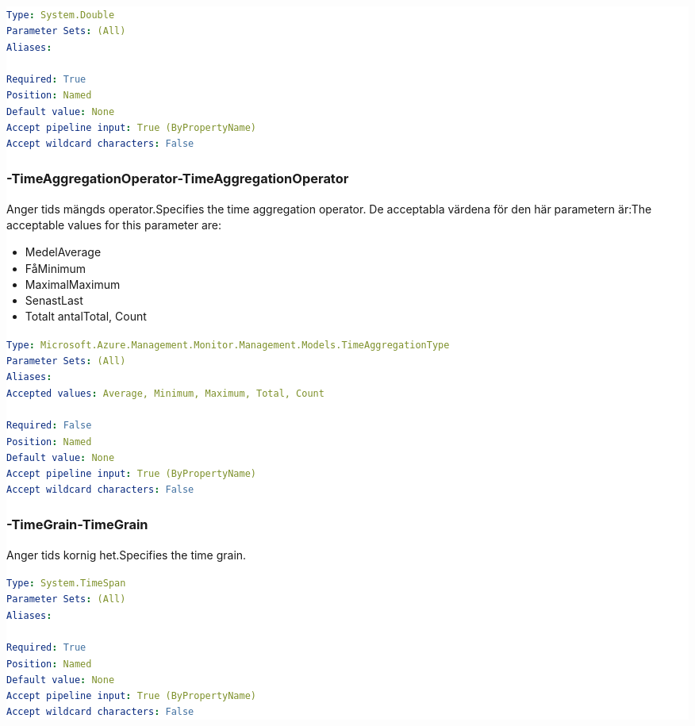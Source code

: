 ```yaml
Type: System.Double
Parameter Sets: (All)
Aliases:

Required: True
Position: Named
Default value: None
Accept pipeline input: True (ByPropertyName)
Accept wildcard characters: False
```

### <span data-ttu-id="8a521-158">-TimeAggregationOperator</span><span class="sxs-lookup"><span data-stu-id="8a521-158">-TimeAggregationOperator</span></span>
<span data-ttu-id="8a521-159">Anger tids mängds operator.</span><span class="sxs-lookup"><span data-stu-id="8a521-159">Specifies the time aggregation operator.</span></span>
<span data-ttu-id="8a521-160">De acceptabla värdena för den här parametern är:</span><span class="sxs-lookup"><span data-stu-id="8a521-160">The acceptable values for this parameter are:</span></span>
- <span data-ttu-id="8a521-161">Medel</span><span class="sxs-lookup"><span data-stu-id="8a521-161">Average</span></span>
- <span data-ttu-id="8a521-162">Få</span><span class="sxs-lookup"><span data-stu-id="8a521-162">Minimum</span></span>
- <span data-ttu-id="8a521-163">Maximal</span><span class="sxs-lookup"><span data-stu-id="8a521-163">Maximum</span></span>
- <span data-ttu-id="8a521-164">Senast</span><span class="sxs-lookup"><span data-stu-id="8a521-164">Last</span></span>
- <span data-ttu-id="8a521-165">Totalt antal</span><span class="sxs-lookup"><span data-stu-id="8a521-165">Total, Count</span></span>

```yaml
Type: Microsoft.Azure.Management.Monitor.Management.Models.TimeAggregationType
Parameter Sets: (All)
Aliases:
Accepted values: Average, Minimum, Maximum, Total, Count

Required: False
Position: Named
Default value: None
Accept pipeline input: True (ByPropertyName)
Accept wildcard characters: False
```

### <span data-ttu-id="8a521-166">-TimeGrain</span><span class="sxs-lookup"><span data-stu-id="8a521-166">-TimeGrain</span></span>
<span data-ttu-id="8a521-167">Anger tids kornig het.</span><span class="sxs-lookup"><span data-stu-id="8a521-167">Specifies the time grain.</span></span>

```yaml
Type: System.TimeSpan
Parameter Sets: (All)
Aliases:

Required: True
Position: Named
Default value: None
Accept pipeline input: True (ByPropertyName)
Accept wildcard characters: False
```
